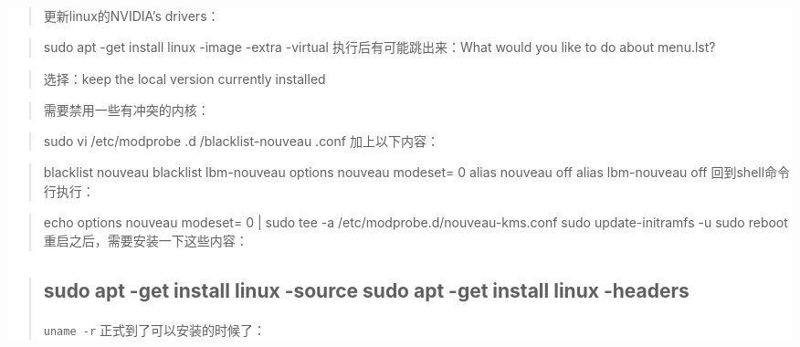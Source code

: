 > 更新linux的NVIDIA’s drivers：

> sudo apt
> -get
> install linux
> -image
> -extra
> -virtual
> 执行后有可能跳出来：What would you like to do about menu.lst?

> 选择：keep the local version currently installed

> 需要禁用一些有冲突的内核：

> sudo vi /etc/modprobe
> .d
> /blacklist-nouveau
> .conf
> 加上以下内容：

> blacklist nouveau
blacklist lbm-nouveau
options nouveau modeset=
> 0
> alias
> nouveau
> off
> alias
> lbm-nouveau
> off
> 回到shell命令行执行：

> echo
> options nouveau modeset=
> 0
> |
> sudo
> tee
> -a
> /etc/modprobe.d/nouveau-kms.conf
> sudo
> update-initramfs -u
> sudo
> reboot
> 重启之后，需要安装一下这些内容：

> sudo apt
> -get
> install linux
> -source
> sudo apt
> -get
> install linux
> -headers
> -
> `uname -r`
> 正式到了可以安装的时候了：
